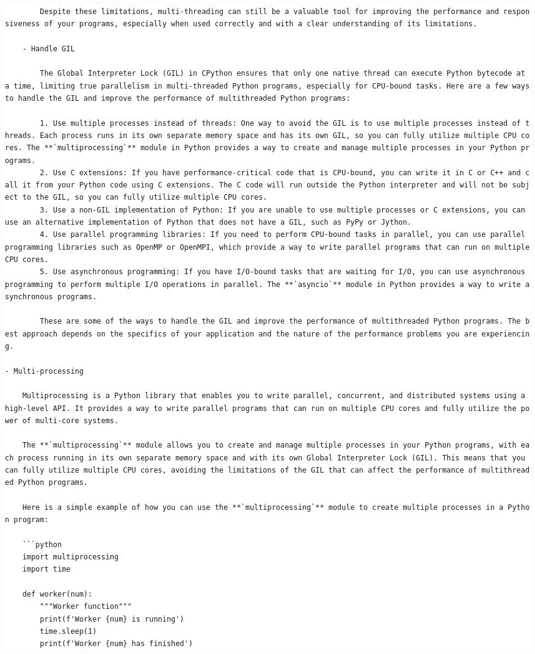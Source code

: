             Despite these limitations, multi-threading can still be a valuable tool for improving the performance and responsiveness of your programs, especially when used correctly and with a clear understanding of its limitations.
            
        - Handle GIL
            
            The Global Interpreter Lock (GIL) in CPython ensures that only one native thread can execute Python bytecode at a time, limiting true parallelism in multi-threaded Python programs, especially for CPU-bound tasks. Here are a few ways to handle the GIL and improve the performance of multithreaded Python programs:
            
            1. Use multiple processes instead of threads: One way to avoid the GIL is to use multiple processes instead of threads. Each process runs in its own separate memory space and has its own GIL, so you can fully utilize multiple CPU cores. The **`multiprocessing`** module in Python provides a way to create and manage multiple processes in your Python programs.
            2. Use C extensions: If you have performance-critical code that is CPU-bound, you can write it in C or C++ and call it from your Python code using C extensions. The C code will run outside the Python interpreter and will not be subject to the GIL, so you can fully utilize multiple CPU cores.
            3. Use a non-GIL implementation of Python: If you are unable to use multiple processes or C extensions, you can use an alternative implementation of Python that does not have a GIL, such as PyPy or Jython.
            4. Use parallel programming libraries: If you need to perform CPU-bound tasks in parallel, you can use parallel programming libraries such as OpenMP or OpenMPI, which provide a way to write parallel programs that can run on multiple CPU cores.
            5. Use asynchronous programming: If you have I/O-bound tasks that are waiting for I/O, you can use asynchronous programming to perform multiple I/O operations in parallel. The **`asyncio`** module in Python provides a way to write asynchronous programs.
            
            These are some of the ways to handle the GIL and improve the performance of multithreaded Python programs. The best approach depends on the specifics of your application and the nature of the performance problems you are experiencing.
            
    - Multi-processing
        
        Multiprocessing is a Python library that enables you to write parallel, concurrent, and distributed systems using a high-level API. It provides a way to write parallel programs that can run on multiple CPU cores and fully utilize the power of multi-core systems.
        
        The **`multiprocessing`** module allows you to create and manage multiple processes in your Python programs, with each process running in its own separate memory space and with its own Global Interpreter Lock (GIL). This means that you can fully utilize multiple CPU cores, avoiding the limitations of the GIL that can affect the performance of multithreaded Python programs.
        
        Here is a simple example of how you can use the **`multiprocessing`** module to create multiple processes in a Python program:
        
        ```python
        import multiprocessing
        import time
        
        def worker(num):
            """Worker function"""
            print(f'Worker {num} is running')
            time.sleep(1)
            print(f'Worker {num} has finished')
        